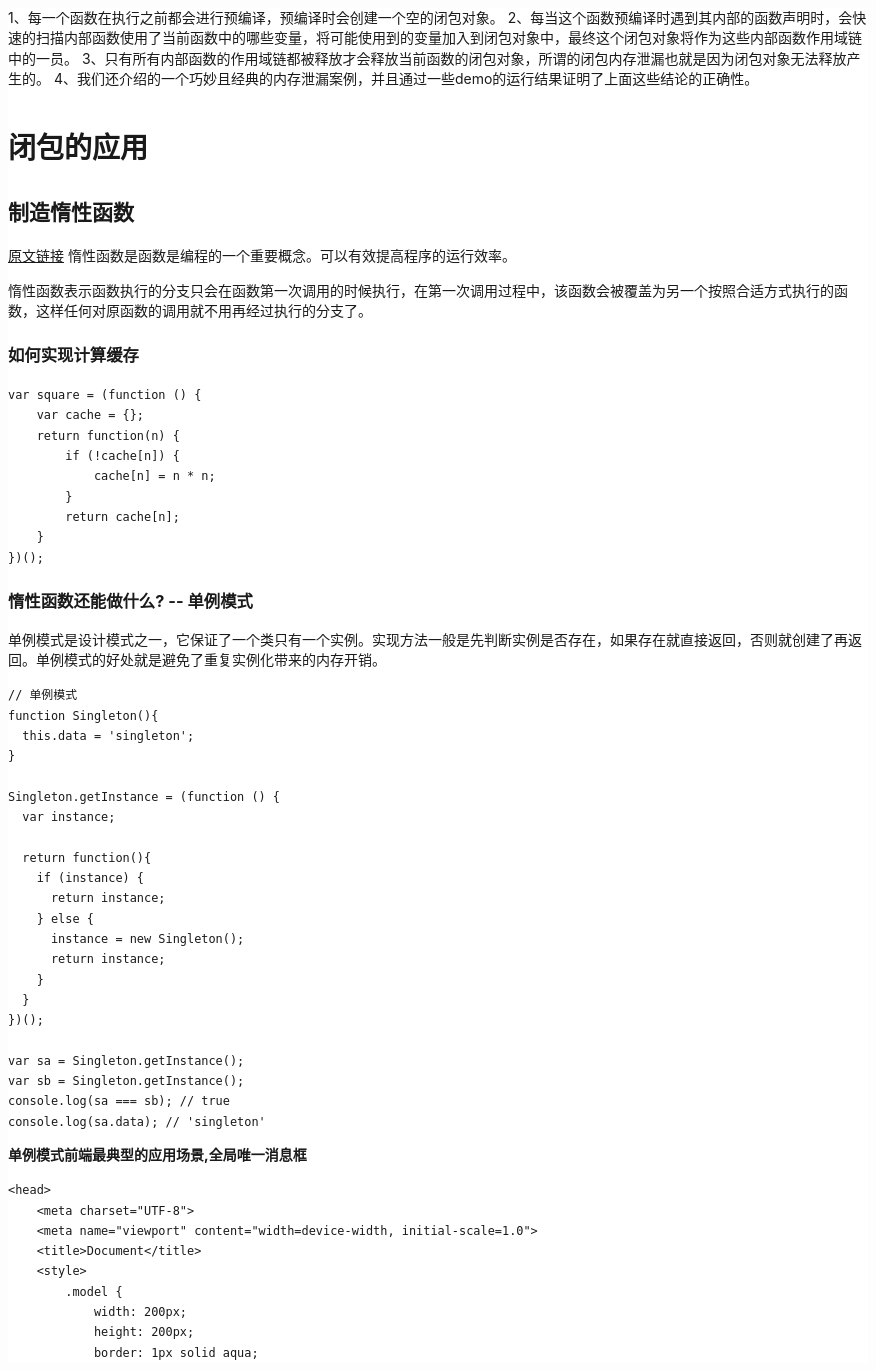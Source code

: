 1、每一个函数在执行之前都会进行预编译，预编译时会创建一个空的闭包对象。
2、每当这个函数预编译时遇到其内部的函数声明时，会快速的扫描内部函数使用了当前函数中的哪些变量，将可能使用到的变量加入到闭包对象中，最终这个闭包对象将作为这些内部函数作用域链中的一员。
3、只有所有内部函数的作用域链都被释放才会释放当前函数的闭包对象，所谓的闭包内存泄漏也就是因为闭包对象无法释放产生的。
4、我们还介绍的一个巧妙且经典的内存泄漏案例，并且通过一些demo的运行结果证明了上面这些结论的正确性。


# 闭包的应用

## 制造惰性函数
[原文链接](https://juejin.cn/post/7051233635608821797)
惰性函数是函数是编程的一个重要概念。可以有效提高程序的运行效率。

惰性函数表示函数执行的分支只会在函数第一次调用的时候执行，在第一次调用过程中，该函数会被覆盖为另一个按照合适方式执行的函数，这样任何对原函数的调用就不用再经过执行的分支了。

### 如何实现计算缓存
```
var square = (function () {
    var cache = {};
    return function(n) {
        if (!cache[n]) {
            cache[n] = n * n;
        }
        return cache[n];
    }
})();
```
### 惰性函数还能做什么? -- 单例模式
单例模式是设计模式之一，它保证了一个类只有一个实例。实现方法一般是先判断实例是否存在，如果存在就直接返回，否则就创建了再返回。单例模式的好处就是避免了重复实例化带来的内存开销。
```
// 单例模式
function Singleton(){
  this.data = 'singleton';
}
​
Singleton.getInstance = (function () {
  var instance;
    
  return function(){
    if (instance) {
      return instance;
    } else {
      instance = new Singleton();
      return instance;
    }
  }
})();
​
var sa = Singleton.getInstance();
var sb = Singleton.getInstance();
console.log(sa === sb); // true
console.log(sa.data); // 'singleton'
```
**单例模式前端最典型的应用场景,全局唯一消息框**
```
<head>
    <meta charset="UTF-8">
    <meta name="viewport" content="width=device-width, initial-scale=1.0">
    <title>Document</title>
    <style>
        .model {
            width: 200px;
            height: 200px;
            border: 1px solid aqua;
```